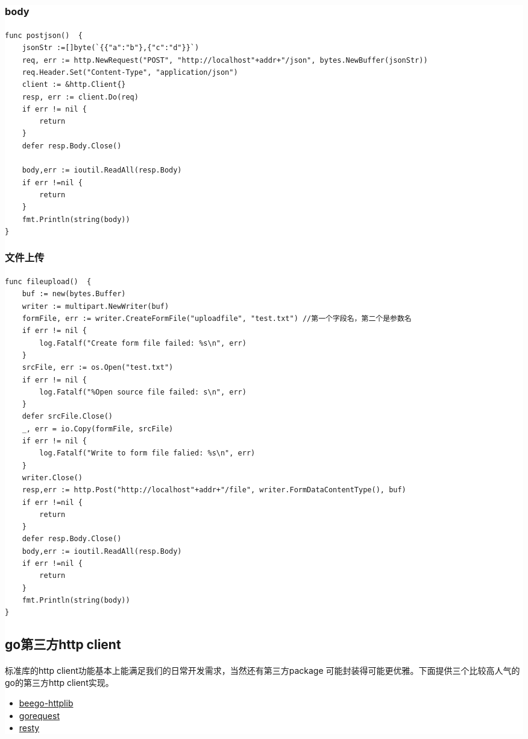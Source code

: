 ### body

```golang
func postjson()  {
	jsonStr :=[]byte(`{{"a":"b"},{"c":"d"}}`)
	req, err := http.NewRequest("POST", "http://localhost"+addr+"/json", bytes.NewBuffer(jsonStr))
	req.Header.Set("Content-Type", "application/json")
	client := &http.Client{}
	resp, err := client.Do(req)
	if err != nil {
		return
	}
	defer resp.Body.Close()

	body,err := ioutil.ReadAll(resp.Body)
	if err !=nil {
		return
	}
	fmt.Println(string(body))
}
```

### 文件上传

```golang
func fileupload()  {
	buf := new(bytes.Buffer)
	writer := multipart.NewWriter(buf)
	formFile, err := writer.CreateFormFile("uploadfile", "test.txt") //第一个字段名，第二个是参数名
	if err != nil {
		log.Fatalf("Create form file failed: %s\n", err)
	}
	srcFile, err := os.Open("test.txt")
	if err != nil {
		log.Fatalf("%Open source file failed: s\n", err)
	}
	defer srcFile.Close()
	_, err = io.Copy(formFile, srcFile)
	if err != nil {
		log.Fatalf("Write to form file falied: %s\n", err)
	}
	writer.Close()
	resp,err := http.Post("http://localhost"+addr+"/file", writer.FormDataContentType(), buf)
	if err !=nil {
		return
	}
	defer resp.Body.Close()
	body,err := ioutil.ReadAll(resp.Body)
	if err !=nil {
		return
	}
	fmt.Println(string(body))
}
```
## go第三方http client
标准库的http client功能基本上能满足我们的日常开发需求，当然还有第三方package 可能封装得可能更优雅。下面提供三个比较高人气的go的第三方http client实现。
- [beego-httplib](https://github.com/astaxie/beego/tree/develop/httplib)
- [gorequest](https://github.com/parnurzeal/gorequest)
- [resty](https://github.com/go-resty/resty)